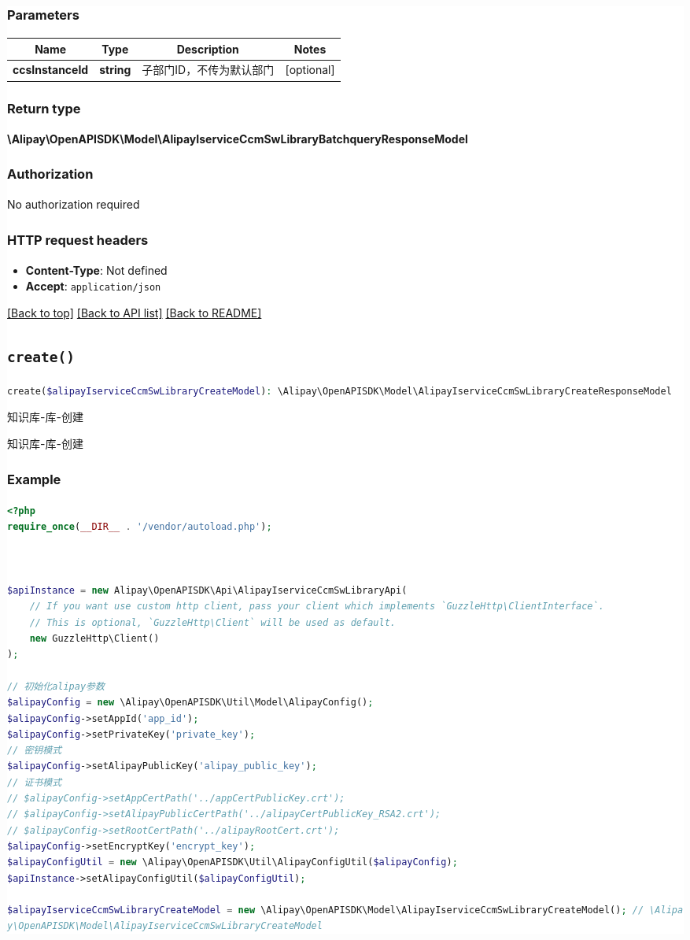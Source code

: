```php
```

### Parameters

Name | Type | Description  | Notes
------------- | ------------- | ------------- | -------------
 **ccsInstanceId** | **string**| 子部门ID，不传为默认部门 | [optional]

### Return type

**\Alipay\OpenAPISDK\Model\AlipayIserviceCcmSwLibraryBatchqueryResponseModel**

### Authorization

No authorization required

### HTTP request headers

- **Content-Type**: Not defined
- **Accept**: `application/json`

[[Back to top]](#) [[Back to API list]](../../README.md#api-endpoints)
[[Back to README]](../../README.md)

## `create()`

```php
create($alipayIserviceCcmSwLibraryCreateModel): \Alipay\OpenAPISDK\Model\AlipayIserviceCcmSwLibraryCreateResponseModel
```

知识库-库-创建

知识库-库-创建

### Example

```php
<?php
require_once(__DIR__ . '/vendor/autoload.php');



$apiInstance = new Alipay\OpenAPISDK\Api\AlipayIserviceCcmSwLibraryApi(
    // If you want use custom http client, pass your client which implements `GuzzleHttp\ClientInterface`.
    // This is optional, `GuzzleHttp\Client` will be used as default.
    new GuzzleHttp\Client()
);

// 初始化alipay参数
$alipayConfig = new \Alipay\OpenAPISDK\Util\Model\AlipayConfig();
$alipayConfig->setAppId('app_id');
$alipayConfig->setPrivateKey('private_key');
// 密钥模式
$alipayConfig->setAlipayPublicKey('alipay_public_key');
// 证书模式
// $alipayConfig->setAppCertPath('../appCertPublicKey.crt');
// $alipayConfig->setAlipayPublicCertPath('../alipayCertPublicKey_RSA2.crt');
// $alipayConfig->setRootCertPath('../alipayRootCert.crt');
$alipayConfig->setEncryptKey('encrypt_key');
$alipayConfigUtil = new \Alipay\OpenAPISDK\Util\AlipayConfigUtil($alipayConfig);
$apiInstance->setAlipayConfigUtil($alipayConfigUtil);

$alipayIserviceCcmSwLibraryCreateModel = new \Alipay\OpenAPISDK\Model\AlipayIserviceCcmSwLibraryCreateModel(); // \Alipay\OpenAPISDK\Model\AlipayIserviceCcmSwLibraryCreateModel
```